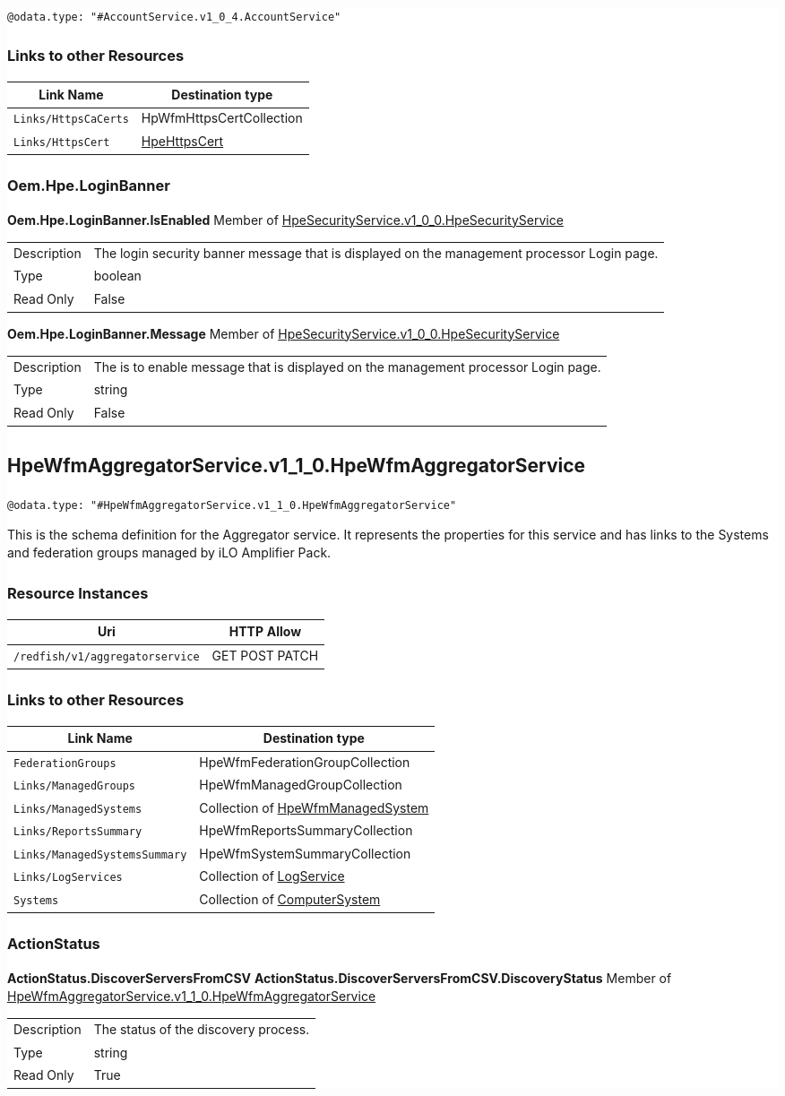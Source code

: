 ```@odata.type: "#AccountService.v1_0_4.AccountService"```

### Links to other Resources
|Link Name|Destination type
|---|---|
|```Links/HttpsCaCerts```|HpWfmHttpsCertCollection|
|```Links/HttpsCert```|[HpeHttpsCert](#hpehttpscert-v1_0_0-hpehttpscert)|

### Oem.Hpe.LoginBanner
**Oem.Hpe.LoginBanner.IsEnabled**
Member of [HpeSecurityService.v1_0_0.HpeSecurityService](#hpesecurityservice-v1_0_0-hpesecurityservice)

| | |
|---|---|
|Description|The login security banner message that is displayed on the management processor Login page.|
|Type|boolean|
|Read Only|False|

**Oem.Hpe.LoginBanner.Message**
Member of [HpeSecurityService.v1_0_0.HpeSecurityService](#hpesecurityservice-v1_0_0-hpesecurityservice)

| | |
|---|---|
|Description|The is to enable message that is displayed on the management processor Login page.|
|Type|string|
|Read Only|False|

## HpeWfmAggregatorService.v1_1_0.HpeWfmAggregatorService
```@odata.type: "#HpeWfmAggregatorService.v1_1_0.HpeWfmAggregatorService"```

This is the schema definition for the Aggregator service. It represents the properties for this service and has links to the Systems and federation groups managed by iLO Amplifier Pack.
### Resource Instances
|Uri|HTTP Allow|
|---|---|
|```/redfish/v1/aggregatorservice```|GET POST PATCH |

### Links to other Resources
|Link Name|Destination type
|---|---|
|```FederationGroups```|HpeWfmFederationGroupCollection|
|```Links/ManagedGroups```|HpeWfmManagedGroupCollection|
|```Links/ManagedSystems```|Collection of [HpeWfmManagedSystem](#hpewfmmanagedsystem-v1_0_0-hpewfmmanagedsystem)|
|```Links/ReportsSummary```|HpeWfmReportsSummaryCollection|
|```Links/ManagedSystemsSummary```|HpeWfmSystemSummaryCollection|
|```Links/LogServices```|Collection of [LogService](#logservice-v1_0_3-logservice)|
|```Systems```|Collection of [ComputerSystem](#computersystem-v1_3_0-computersystem)|

### ActionStatus
**ActionStatus.DiscoverServersFromCSV**
**ActionStatus.DiscoverServersFromCSV.DiscoveryStatus**
Member of [HpeWfmAggregatorService.v1_1_0.HpeWfmAggregatorService](#hpewfmaggregatorservice-v1_1_0-hpewfmaggregatorservice)

| | |
|---|---|
|Description|The status of the discovery process.|
|Type|string|
|Read Only|True|

```